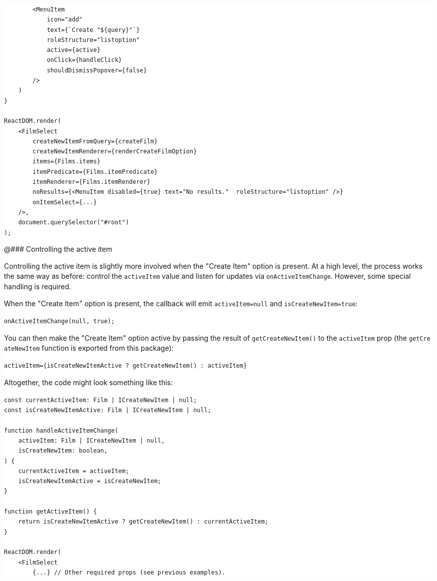 ```tsx
        <MenuItem
            icon="add"
            text={`Create "${query}"`}
            roleStructure="listoption"
            active={active}
            onClick={handleClick}
            shouldDismissPopover={false}
        />
    )
}

ReactDOM.render(
    <FilmSelect
        createNewItemFromQuery={createFilm}
        createNewItemRenderer={renderCreateFilmOption}
        items={Films.items}
        itemPredicate={Films.itemPredicate}
        itemRenderer={Films.itemRenderer}
        noResults={<MenuItem disabled={true} text="No results."  roleStructure="listoption" />}
        onItemSelect={...}
    />,
    document.querySelector("#root")
);
```

@### Controlling the active item

Controlling the active item is slightly more involved when the "Create Item"
option is present. At a high level, the process works the same way as before:
control the `activeItem` value and listen for updates via `onActiveItemChange`.
However, some special handling is required.

When the "Create Item" option is present, the callback will emit
`activeItem=null` and `isCreateNewItem=true`:

```tsx
onActiveItemChange(null, true);
```

You can then make the "Create Item" option active by passing the result of
`getCreateNewItem()` to the `activeItem` prop (the `getCreateNewItem` function
is exported from this package):

```tsx
activeItem={isCreateNewItemActive ? getCreateNewItem() : activeItem}
```

Altogether, the code might look something like this:

```tsx
const currentActiveItem: Film | ICreateNewItem | null;
const isCreateNewItemActive: Film | ICreateNewItem | null;

function handleActiveItemChange(
    activeItem: Film | ICreateNewItem | null,
    isCreateNewItem: boolean,
) {
    currentActiveItem = activeItem;
    isCreateNewItemActive = isCreateNewItem;
}

function getActiveItem() {
    return isCreateNewItemActive ? getCreateNewItem() : currentActiveItem;
}

ReactDOM.render(
    <FilmSelect
        {...} // Other required props (see previous examples).
```
